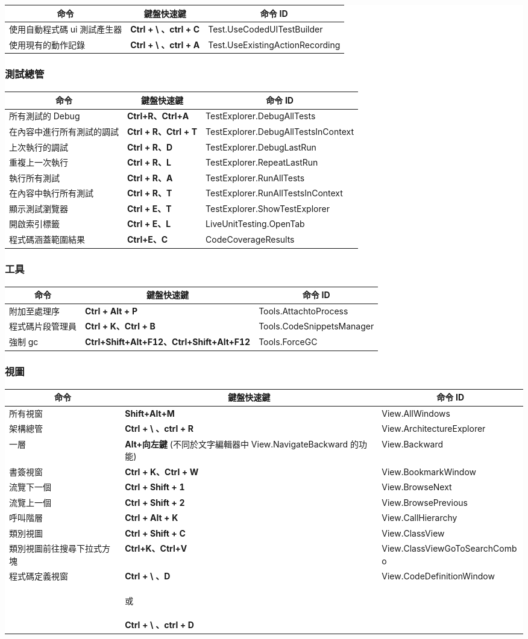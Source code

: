 |命令|鍵盤快速鍵|命令 ID|
|-|-|-|
|使用自動程式碼 ui 測試產生器|**Ctrl + \\ 、ctrl + C**| Test.UseCodedUITestBuilder |
|使用現有的動作記錄|**Ctrl + \\ 、ctrl + A**| Test.UseExistingActionRecording |

### <a name="test-explorer"></a><a name="bkmk_testexplorerGLOBAL"></a> 測試總管

|命令|鍵盤快速鍵|命令 ID|
|-|-|-|
|所有測試的 Debug|**Ctrl+R、Ctrl+A**| TestExplorer.DebugAllTests |
|在內容中進行所有測試的調試|**Ctrl + R、Ctrl + T**| TestExplorer.DebugAllTestsInContext |
|上次執行的調試|**Ctrl + R、D**| TestExplorer.DebugLastRun |
|重複上一次執行|**Ctrl + R、L**| TestExplorer.RepeatLastRun |
|執行所有測試|**Ctrl + R、A**| TestExplorer.RunAllTests |
|在內容中執行所有測試|**Ctrl + R、T**| TestExplorer.RunAllTestsInContext |
|顯示測試瀏覽器|**Ctrl + E、T**| TestExplorer.ShowTestExplorer |
|開啟索引標籤|**Ctrl + E、L**| LiveUnitTesting.OpenTab |
|程式碼涵蓋範圍結果|**Ctrl+E、C**| CodeCoverageResults |

### <a name="tools"></a><a name="bkmk_tools"></a> 工具

|命令|鍵盤快速鍵|命令 ID|
|-|-|-|
|附加至處理序|**Ctrl + Alt + P**| Tools.AttachtoProcess |
|程式碼片段管理員|**Ctrl + K、Ctrl + B**| Tools.CodeSnippetsManager |
|強制 gc|**Ctrl+Shift+Alt+F12、Ctrl+Shift+Alt+F12**| Tools.ForceGC |

### <a name="view"></a><a name="bkmk_view"></a> 視圖

|命令|鍵盤快速鍵|命令 ID|
|-|-|-|
|所有視窗|**Shift+Alt+M**| View.AllWindows |
|架構總管|**Ctrl + \\ 、ctrl + R**| View.ArchitectureExplorer |
|一層|**Alt+向左鍵** (不同於文字編輯器中 View.NavigateBackward 的功能)| View.Backward |
|書簽視窗|**Ctrl + K、Ctrl + W**| View.BookmarkWindow |
|流覽下一個|**Ctrl + Shift + 1**| View.BrowseNext |
|流覽上一個|**Ctrl + Shift + 2**| View.BrowsePrevious |
|呼叫階層|**Ctrl + Alt + K**| View.CallHierarchy |
|類別視圖|**Ctrl + Shift + C**| View.ClassView |
|類別視圖前往搜尋下拉式方塊|**Ctrl+K、Ctrl+V**| View.ClassViewGoToSearchCombo |
|程式碼定義視窗|**Ctrl + \\ 、D**<br /><br /> 或<br /><br /> **Ctrl + \\ 、ctrl + D**| View.CodeDefinitionWindow |